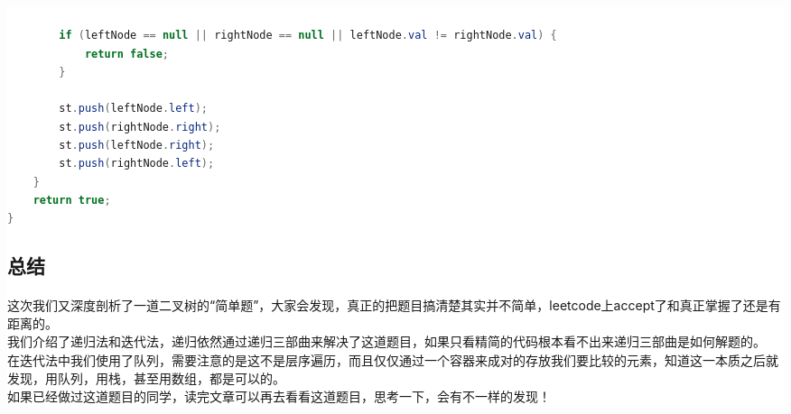 ```java

        if (leftNode == null || rightNode == null || leftNode.val != rightNode.val) {
            return false;
        }

        st.push(leftNode.left);
        st.push(rightNode.right);
        st.push(leftNode.right);
        st.push(rightNode.left);
    }
    return true;
}
```
<a name="qHet8"></a>
## 总结
这次我们又深度剖析了一道二叉树的“简单题”，大家会发现，真正的把题目搞清楚其实并不简单，leetcode上accept了和真正掌握了还是有距离的。<br />我们介绍了递归法和迭代法，递归依然通过递归三部曲来解决了这道题目，如果只看精简的代码根本看不出来递归三部曲是如何解题的。<br />在迭代法中我们使用了队列，需要注意的是这不是层序遍历，而且仅仅通过一个容器来成对的存放我们要比较的元素，知道这一本质之后就发现，用队列，用栈，甚至用数组，都是可以的。<br />如果已经做过这道题目的同学，读完文章可以再去看看这道题目，思考一下，会有不一样的发现！
